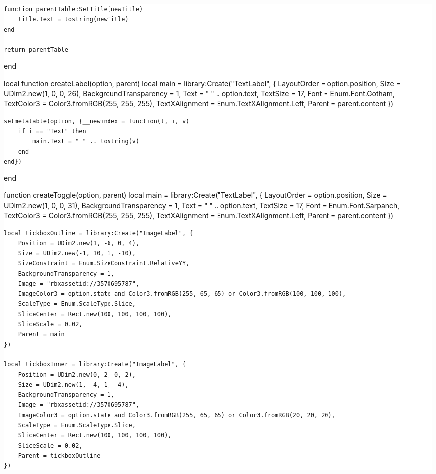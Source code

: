 	function parentTable:SetTitle(newTitle)
		title.Text = tostring(newTitle)
	end

	return parentTable
end

local function createLabel(option, parent)
	local main = library:Create("TextLabel", {
		LayoutOrder = option.position,
		Size = UDim2.new(1, 0, 0, 26),
		BackgroundTransparency = 1,
		Text = " " .. option.text,
		TextSize = 17,
		Font = Enum.Font.Gotham,
		TextColor3 = Color3.fromRGB(255, 255, 255),
		TextXAlignment = Enum.TextXAlignment.Left,
		Parent = parent.content
	})

	setmetatable(option, {__newindex = function(t, i, v)
		if i == "Text" then
			main.Text = " " .. tostring(v)
		end
	end})
end

function createToggle(option, parent)
	local main = library:Create("TextLabel", {
		LayoutOrder = option.position,
		Size = UDim2.new(1, 0, 0, 31),
		BackgroundTransparency = 1,
		Text = " " .. option.text,
		TextSize = 17,
		Font = Enum.Font.Sarpanch,
		TextColor3 = Color3.fromRGB(255, 255, 255),
		TextXAlignment = Enum.TextXAlignment.Left,
		Parent = parent.content
	})

	local tickboxOutline = library:Create("ImageLabel", {
		Position = UDim2.new(1, -6, 0, 4),
		Size = UDim2.new(-1, 10, 1, -10),
		SizeConstraint = Enum.SizeConstraint.RelativeYY,
		BackgroundTransparency = 1,
		Image = "rbxassetid://3570695787",
		ImageColor3 = option.state and Color3.fromRGB(255, 65, 65) or Color3.fromRGB(100, 100, 100),
		ScaleType = Enum.ScaleType.Slice,
		SliceCenter = Rect.new(100, 100, 100, 100),
		SliceScale = 0.02,
		Parent = main
	})

	local tickboxInner = library:Create("ImageLabel", {
		Position = UDim2.new(0, 2, 0, 2),
		Size = UDim2.new(1, -4, 1, -4),
		BackgroundTransparency = 1,
		Image = "rbxassetid://3570695787",
		ImageColor3 = option.state and Color3.fromRGB(255, 65, 65) or Color3.fromRGB(20, 20, 20),
		ScaleType = Enum.ScaleType.Slice,
		SliceCenter = Rect.new(100, 100, 100, 100),
		SliceScale = 0.02,
		Parent = tickboxOutline
	})
